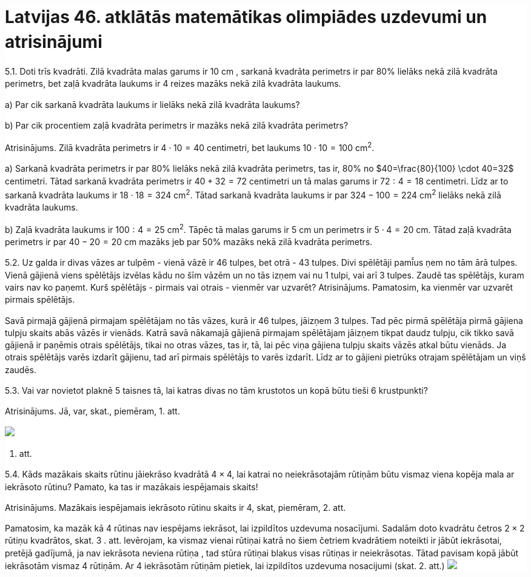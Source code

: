 # Latvijas 46. atklātās matemātikas olimpiādes uzdevumi un atrisinājumi 

5.1. Doti trīs kvadrāti. Zilā kvadrāta malas garums ir 10 cm , sarkanā kvadrāta perimetrs ir par $80 \%$ lielāks nekā zilā kvadrāta perimetrs, bet zaḷā kvadrāta laukums ir 4 reizes mazāks nekā zilā kvadrāta laukums.

a) Par cik sarkanā kvadrāta laukums ir lielāks nekā zilā kvadrāta laukums?

b) Par cik procentiem zaḷā kvadrāta perimetrs ir mazāks nekā zilā kvadrāta perimetrs?

Atrisinājums. Zilā kvadrāta perimetrs ir $4 \cdot 10=40$ centimetri, bet laukums $10 \cdot 10=100 \mathrm{~cm}^{2}$.

a) Sarkanā kvadrāta perimetrs ir par $80 \%$ lielāks nekā zilā kvadrāta perimetrs, tas ir, $80 \%$ no $40=\frac{80}{100} \cdot 40=32$ centimetri. Tātad sarkanā kvadrāta perimetrs ir $40+32=72$ centimetri un tā malas garums ir $72: 4=18$ centimetri. Līdz ar to sarkanā kvadrāta laukums ir $18 \cdot 18=324 \mathrm{~cm}^{2}$. Tātad sarkanā kvadrāta laukums ir par $324-100=224 \mathrm{~cm}^{2}$ lielāks nekā zilā kvadrāta laukums.

b) Zaḷā kvadrāta laukums ir $100: 4=25 \mathrm{~cm}^{2}$. Tāpēc tā malas garums ir 5 cm un perimetrs ir $5 \cdot 4=20 \mathrm{~cm}$. Tātad zaḷā kvadrāta perimetrs ir par $40-20=20 \mathrm{~cm}$ mazāks jeb par $50 \%$ mazāks nekā zilā kvadrāta perimetrs.

5.2. Uz galda ir divas vāzes ar tulpēm - vienā vāzē ir 46 tulpes, bet otrā - 43 tulpes. Divi spēlētāji pamī̌us ṇem no tām ārā tulpes. Vienā gājienā viens spēlētājs izvēlas kādu no šīm vāzēm un no tās izṇem vai nu 1 tulpi, vai arī 3 tulpes. Zaudē tas spēlētājs, kuram vairs nav ko paṇemt. Kurš spēlētājs - pirmais vai otrais - vienmēr var uzvarēt? Atrisinājums. Pamatosim, ka vienmēr var uzvarēt pirmais spēlētājs.

Savā pirmajā gājienā pirmajam spēlētājam no tās vāzes, kurā ir 46 tulpes, jāizṇem 3 tulpes. Tad pēc pirmā spēlētāja pirmā gājiena tulpju skaits abās vāzēs ir vienāds. Katrā savā nākamajā gājienā pirmajam spēlētājam jāizṇem tikpat daudz tulpju, cik tikko savā gājienā ir paṇēmis otrais spēlētājs, tikai no otras vāzes, tas ir, tā, lai pēc viṇa gājiena tulpju skaits vāzēs atkal būtu vienāds. Ja otrais spēlētājs varēs izdarīt gājienu, tad arī pirmais spēlētājs to varēs izdarīt. Līdz ar to gājieni pietrūks otrajam spēlētājam un viṇš zaudēs.

5.3. Vai var novietot plaknē 5 taisnes tā, lai katras divas no tām krustotos un kopā būtu tieši 6 krustpunkti?

Atrisinājums. Jā, var, skat., piemēram, 1. att.

![](https://cdn.mathpix.com/cropped/2024_07_18_fb32f381b7cd7cc11511g-01.jpg?height=320&width=288&top_left_y=1588&top_left_x=884)

1. att.

5.4. Kāds mazākais skaits rūtinu jāiekrāso kvadrātā $4 \times 4$, lai katrai no neiekrāsotajām rūtiņām būtu vismaz viena kopēja mala ar iekrāsoto rūtinu? Pamato, ka tas ir mazākais iespējamais skaits!

Atrisinājums. Mazākais iespējamais iekrāsoto rūtinu skaits ir 4, skat, piemēram, 2. att.

Pamatosim, ka mazāk kā 4 rūtinas nav iespējams iekrāsot, lai izpildītos uzdevuma nosacījumi. Sadalām doto kvadrātu četros $2 \times 2$ rūtiṇu kvadrātos, skat. 3 . att. levērojam, ka vismaz vienai rūtiṇai katrā no šiem četriem kvadrātiem noteikti ir jābūt iekrāsotai, pretējā gadījumā, ja nav iekrāsota neviena rūtiṇa , tad stūra rūtiṇai blakus visas rūtiṇas ir neiekrāsotas. Tātad pavisam kopā jābūt iekrāsotām vismaz 4 rūtiṇām. Ar 4 iekrāsotām rūtiṇām pietiek, lai izpildītos uzdevuma nosacijumi (skat. 2. att.)
![](https://cdn.mathpix.com/cropped/2024_07_18_fb32f381b7cd7cc11511g-01.jpg?height=228&width=1148&top_left_y=2370&top_left_x=454)
